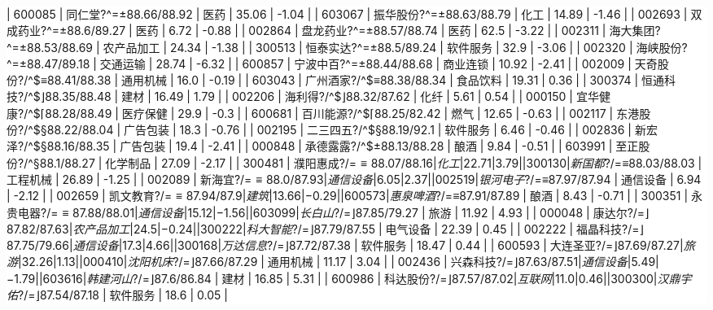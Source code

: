 | 600085 |  同仁堂?^=±88.66/88.92   |    医药    |  35.06   | -1.04 |
| 603067 | 振华股份?^=±88.63/88.79  |    化工    |  14.89   | -1.46 |
| 002693 |  双成药业?^=±88.6/89.27  |    医药    |   6.72   | -0.88 |
| 002864 | 盘龙药业?^=±88.57/88.74  |    医药    |   62.5   | -3.22 |
| 002311 | 海大集团?^=±88.53/88.69  | 农产品加工 |  24.34   | -1.38 |
| 300513 |  恒泰实达?^=±88.5/89.24  |  软件服务  |   32.9   | -3.06 |
| 002320 | 海峡股份?^=±88.47/89.18  |  交通运输  |  28.74   | -6.32 |
| 600857 | 宁波中百?^=±88.44/88.68  |  商业连锁  |  10.92   | -2.41 |
| 002009 | 天奇股份?/^$≡88.41/88.38 |  通用机械  |   16.0   | -0.19 |
| 603043 | 广州酒家?/^$≡88.38/88.34 |  食品饮料  |  19.31   |  0.36 |
| 300374 | 恒通科技?/^$⌋88.35/88.48 |    建材    |  16.49   |  1.79 |
| 002206 |  海利得?/^$⌋88.32/87.62  |    化纤    |   5.61   |  0.54 |
| 000150 | 宜华健康?/^$⌈88.28/88.49 |  医疗保健  |   29.9   |  -0.3 |
| 600681 | 百川能源?/^$⌈88.25/82.42 |    燃气    |  12.65   | -0.63 |
| 002117 | 东港股份?/^$§88.22/88.04 |  广告包装  |   18.3   | -0.76 |
| 002195 | 二三四五?/^$§88.19/92.1  |  软件服务  |   6.46   | -0.46 |
| 002836 |  新宏泽?/^$§88.16/88.35  |  广告包装  |   19.4   | -2.41 |
| 000848 | 承德露露?/^$±88.13/88.28 |    酿酒    |   9.84   | -0.51 |
| 603991 |  至正股份?/^§88.1/88.27  |  化学制品  |  27.09   | -2.17 |
| 300481 | 濮阳惠成?/=$≡88.07/88.16 |    化工    |  22.71   |  3.79 |
| 300130 |  新国都?/=$≡88.03/88.03  |  工程机械  |  26.89   | -1.25 |
| 002089 |  新海宜?/=$≡88.0/87.93   |  通信设备  |   6.05   |  2.37 |
| 002519 | 银河电子?/=$≡87.97/87.94 |  通信设备  |   6.94   | -2.12 |
| 002659 | 凯文教育?/=$≡87.94/87.9  |    建筑    |  13.66   | -0.29 |
| 600573 | 惠泉啤酒?/=$≡87.91/87.89 |    酿酒    |   8.43   | -0.71 |
| 300351 | 永贵电器?/=$≡87.88/88.01 |  通信设备  |  15.12   | -1.56 |
| 603099 |  长白山?/=$⌋87.85/79.27  |    旅游    |  11.92   |  4.93 |
| 000048 |  康达尔?/=$⌋87.82/87.63  | 农产品加工 |   24.5   | -0.24 |
| 300222 | 科大智能?/=$⌋87.79/87.55 |  电气设备  |  22.39   |  0.45 |
| 002222 | 福晶科技?/=$⌋87.75/79.66 |  通信设备  |   17.3   |  4.66 |
| 300168 | 万达信息?/=$⌋87.72/87.38 |  软件服务  |  18.47   |  0.44 |
| 600593 | 大连圣亚?/=$⌋87.69/87.27 |    旅游    |  32.26   |  1.13 |
| 000410 | 沈阳机床?/=$⌋87.66/87.29 |  通用机械  |  11.17   |  3.04 |
| 002436 | 兴森科技?/=$⌋87.63/87.51 |  通信设备  |   5.49   | -1.79 |
| 603616 | 韩建河山?/=$⌋87.6/86.84  |    建材    |  16.85   |  5.31 |
| 600986 | 科达股份?/=$⌋87.57/87.02 |   互联网   |   11.0   |  0.46 |
| 300300 | 汉鼎宇佑?/=$⌋87.54/87.18 |  软件服务  |   18.6   |  0.05 |